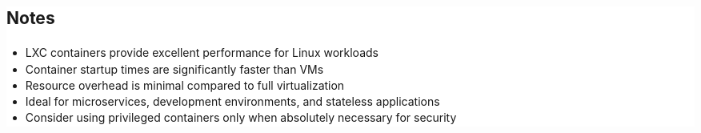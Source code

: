 ## Notes

- LXC containers provide excellent performance for Linux workloads
- Container startup times are significantly faster than VMs
- Resource overhead is minimal compared to full virtualization
- Ideal for microservices, development environments, and stateless applications
- Consider using privileged containers only when absolutely necessary for security